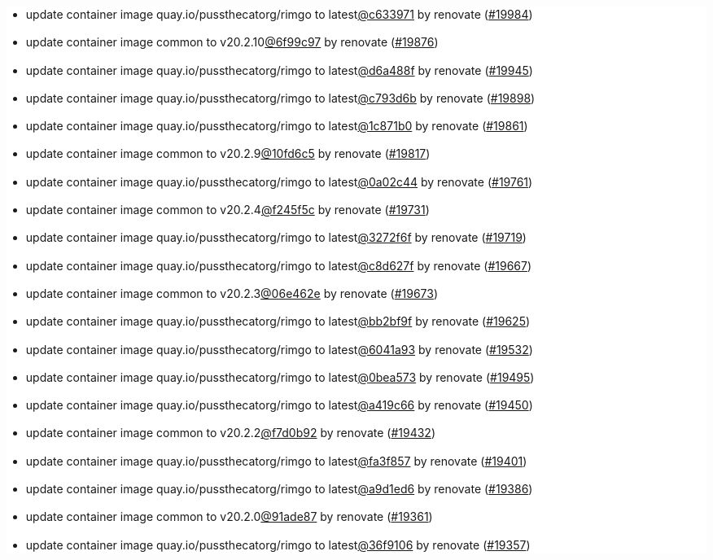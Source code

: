- update container image quay.io/pussthecatorg/rimgo to latest[@c633971](https://github.com/c633971) by renovate ([#19984](https://github.com/truecharts/charts/issues/19984))

- update container image common to v20.2.10[@6f99c97](https://github.com/6f99c97) by renovate ([#19876](https://github.com/truecharts/charts/issues/19876))

- update container image quay.io/pussthecatorg/rimgo to latest[@d6a488f](https://github.com/d6a488f) by renovate ([#19945](https://github.com/truecharts/charts/issues/19945))

- update container image quay.io/pussthecatorg/rimgo to latest[@c793d6b](https://github.com/c793d6b) by renovate ([#19898](https://github.com/truecharts/charts/issues/19898))

- update container image quay.io/pussthecatorg/rimgo to latest[@1c871b0](https://github.com/1c871b0) by renovate ([#19861](https://github.com/truecharts/charts/issues/19861))

- update container image common to v20.2.9[@10fd6c5](https://github.com/10fd6c5) by renovate ([#19817](https://github.com/truecharts/charts/issues/19817))

- update container image quay.io/pussthecatorg/rimgo to latest[@0a02c44](https://github.com/0a02c44) by renovate ([#19761](https://github.com/truecharts/charts/issues/19761))

- update container image common to v20.2.4[@f245f5c](https://github.com/f245f5c) by renovate ([#19731](https://github.com/truecharts/charts/issues/19731))

- update container image quay.io/pussthecatorg/rimgo to latest[@3272f6f](https://github.com/3272f6f) by renovate ([#19719](https://github.com/truecharts/charts/issues/19719))

- update container image quay.io/pussthecatorg/rimgo to latest[@c8d627f](https://github.com/c8d627f) by renovate ([#19667](https://github.com/truecharts/charts/issues/19667))

- update container image common to v20.2.3[@06e462e](https://github.com/06e462e) by renovate ([#19673](https://github.com/truecharts/charts/issues/19673))

- update container image quay.io/pussthecatorg/rimgo to latest[@bb2bf9f](https://github.com/bb2bf9f) by renovate ([#19625](https://github.com/truecharts/charts/issues/19625))

- update container image quay.io/pussthecatorg/rimgo to latest[@6041a93](https://github.com/6041a93) by renovate ([#19532](https://github.com/truecharts/charts/issues/19532))

- update container image quay.io/pussthecatorg/rimgo to latest[@0bea573](https://github.com/0bea573) by renovate ([#19495](https://github.com/truecharts/charts/issues/19495))

- update container image quay.io/pussthecatorg/rimgo to latest[@a419c66](https://github.com/a419c66) by renovate ([#19450](https://github.com/truecharts/charts/issues/19450))

- update container image common to v20.2.2[@f7d0b92](https://github.com/f7d0b92) by renovate ([#19432](https://github.com/truecharts/charts/issues/19432))

- update container image quay.io/pussthecatorg/rimgo to latest[@fa3f857](https://github.com/fa3f857) by renovate ([#19401](https://github.com/truecharts/charts/issues/19401))

- update container image quay.io/pussthecatorg/rimgo to latest[@a9d1ed6](https://github.com/a9d1ed6) by renovate ([#19386](https://github.com/truecharts/charts/issues/19386))

- update container image common to v20.2.0[@91ade87](https://github.com/91ade87) by renovate ([#19361](https://github.com/truecharts/charts/issues/19361))

- update container image quay.io/pussthecatorg/rimgo to latest[@36f9106](https://github.com/36f9106) by renovate ([#19357](https://github.com/truecharts/charts/issues/19357))
